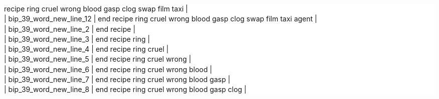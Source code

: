 recipe
ring
cruel
wrong
blood
gasp
clog
swap
film
taxi |  
| bip_39_word_new_line_12 | end
recipe
ring
cruel
wrong
blood
gasp
clog
swap
film
taxi
agent |  
| bip_39_word_new_line_2 | end
recipe |  
| bip_39_word_new_line_3 | end
recipe
ring |  
| bip_39_word_new_line_4 | end
recipe
ring
cruel |  
| bip_39_word_new_line_5 | end
recipe
ring
cruel
wrong |  
| bip_39_word_new_line_6 | end
recipe
ring
cruel
wrong
blood |  
| bip_39_word_new_line_7 | end
recipe
ring
cruel
wrong
blood
gasp |  
| bip_39_word_new_line_8 | end
recipe
ring
cruel
wrong
blood
gasp
clog |  